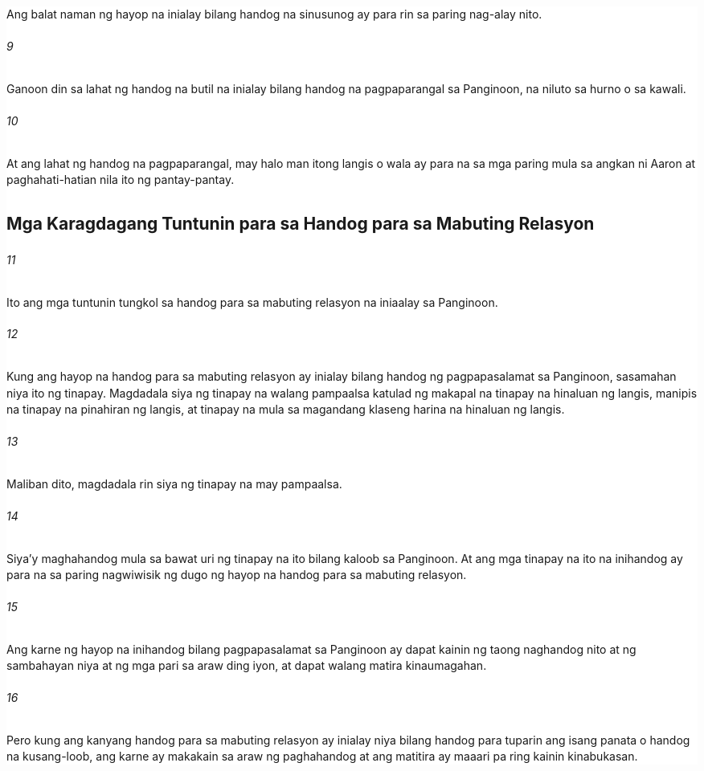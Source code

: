 Ang balat naman ng hayop na inialay bilang handog na sinusunog ay para rin sa paring nag-alay nito. 


###### 9 


Ganoon din sa lahat ng handog na butil na inialay bilang handog na pagpaparangal sa Panginoon, na niluto sa hurno o sa kawali. 


###### 10 


At ang lahat ng handog na pagpaparangal, may halo man itong langis o wala ay para na sa mga paring mula sa angkan ni Aaron at paghahati-hatian nila ito ng pantay-pantay.

## Mga Karagdagang Tuntunin para sa Handog para sa Mabuting Relasyon 


###### 11 


Ito ang mga tuntunin tungkol sa handog para sa mabuting relasyon na iniaalay sa Panginoon. 


###### 12 


Kung ang hayop na handog para sa mabuting relasyon ay inialay bilang handog ng pagpapasalamat sa Panginoon, sasamahan niya ito ng tinapay. Magdadala siya ng tinapay na walang pampaalsa katulad ng makapal na tinapay na hinaluan ng langis, manipis na tinapay na pinahiran ng langis, at tinapay na mula sa magandang klaseng harina na hinaluan ng langis. 


###### 13 


Maliban dito, magdadala rin siya ng tinapay na may pampaalsa. 


###### 14 


Siyaʼy maghahandog mula sa bawat uri ng tinapay na ito bilang kaloob sa Panginoon. At ang mga tinapay na ito na inihandog ay para na sa paring nagwiwisik ng dugo ng hayop na handog para sa mabuting relasyon. 


###### 15 


Ang karne ng hayop na inihandog bilang pagpapasalamat sa Panginoon ay dapat kainin ng taong naghandog nito at ng sambahayan niya at ng mga pari sa araw ding iyon, at dapat walang matira kinaumagahan. 


###### 16 


Pero kung ang kanyang handog para sa mabuting relasyon ay inialay niya bilang handog para tuparin ang isang panata o handog na kusang-loob, ang karne ay makakain sa araw ng paghahandog at ang matitira ay maaari pa ring kainin kinabukasan. 

